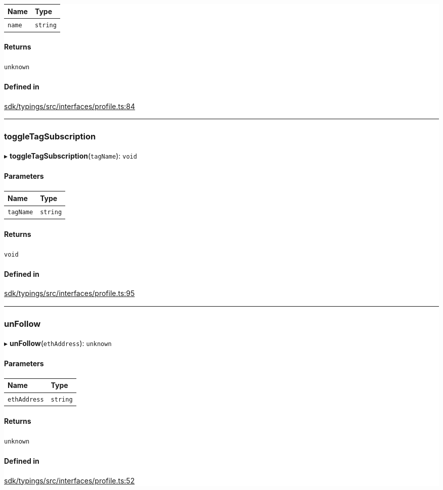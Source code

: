 | Name | Type |
| :------ | :------ |
| `name` | `string` |

#### Returns

`unknown`

#### Defined in

[sdk/typings/src/interfaces/profile.ts:84](https://github.com/AKASHAorg/akasha-world-framework/blob/d81a7246/sdk/typings/src/interfaces/profile.ts#L84)

___

### toggleTagSubscription

▸ **toggleTagSubscription**(`tagName`): `void`

#### Parameters

| Name | Type |
| :------ | :------ |
| `tagName` | `string` |

#### Returns

`void`

#### Defined in

[sdk/typings/src/interfaces/profile.ts:95](https://github.com/AKASHAorg/akasha-world-framework/blob/d81a7246/sdk/typings/src/interfaces/profile.ts#L95)

___

### unFollow

▸ **unFollow**(`ethAddress`): `unknown`

#### Parameters

| Name | Type |
| :------ | :------ |
| `ethAddress` | `string` |

#### Returns

`unknown`

#### Defined in

[sdk/typings/src/interfaces/profile.ts:52](https://github.com/AKASHAorg/akasha-world-framework/blob/d81a7246/sdk/typings/src/interfaces/profile.ts#L52)
